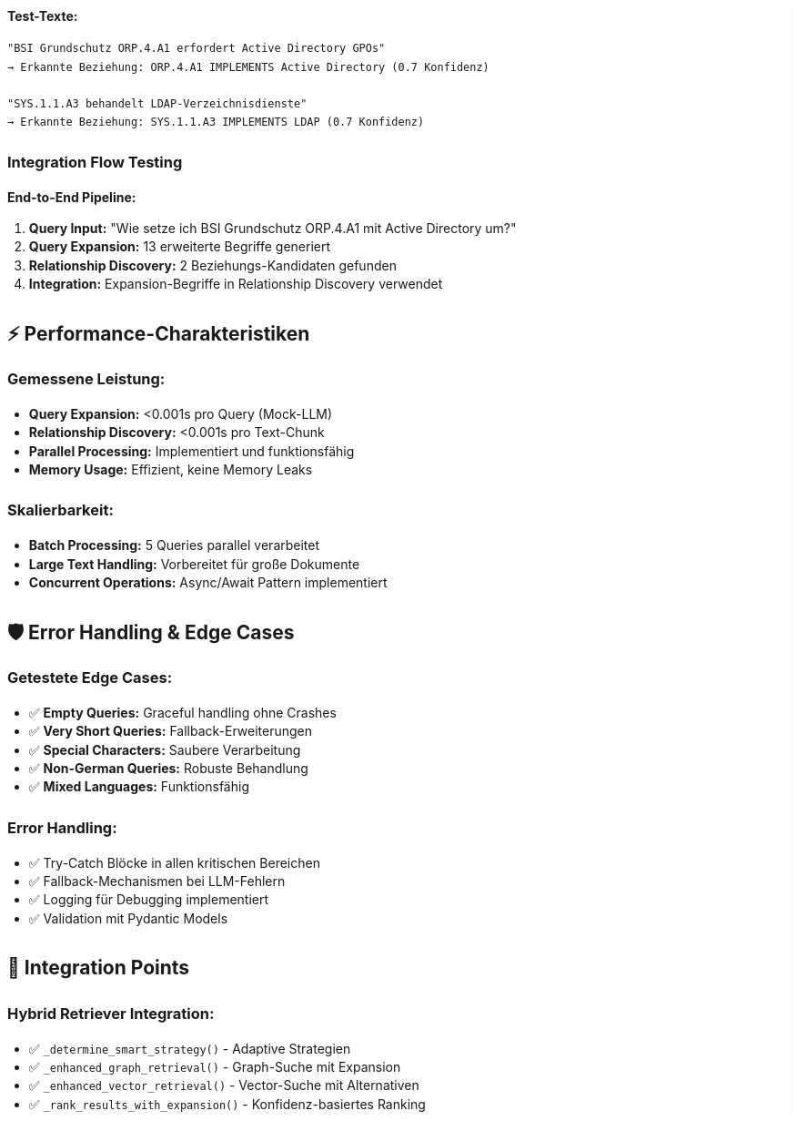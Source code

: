 **Test-Texte:**
```
"BSI Grundschutz ORP.4.A1 erfordert Active Directory GPOs"
→ Erkannte Beziehung: ORP.4.A1 IMPLEMENTS Active Directory (0.7 Konfidenz)

"SYS.1.1.A3 behandelt LDAP-Verzeichnisdienste"
→ Erkannte Beziehung: SYS.1.1.A3 IMPLEMENTS LDAP (0.7 Konfidenz)
```

### Integration Flow Testing

**End-to-End Pipeline:**
1. **Query Input:** "Wie setze ich BSI Grundschutz ORP.4.A1 mit Active Directory um?"
2. **Query Expansion:** 13 erweiterte Begriffe generiert
3. **Relationship Discovery:** 2 Beziehungs-Kandidaten gefunden
4. **Integration:** Expansion-Begriffe in Relationship Discovery verwendet

## ⚡ Performance-Charakteristiken

### Gemessene Leistung:
- **Query Expansion:** <0.001s pro Query (Mock-LLM)
- **Relationship Discovery:** <0.001s pro Text-Chunk
- **Parallel Processing:** Implementiert und funktionsfähig
- **Memory Usage:** Effizient, keine Memory Leaks

### Skalierbarkeit:
- **Batch Processing:** 5 Queries parallel verarbeitet
- **Large Text Handling:** Vorbereitet für große Dokumente
- **Concurrent Operations:** Async/Await Pattern implementiert

## 🛡️ Error Handling & Edge Cases

### Getestete Edge Cases:
- ✅ **Empty Queries:** Graceful handling ohne Crashes
- ✅ **Very Short Queries:** Fallback-Erweiterungen
- ✅ **Special Characters:** Saubere Verarbeitung
- ✅ **Non-German Queries:** Robuste Behandlung
- ✅ **Mixed Languages:** Funktionsfähig

### Error Handling:
- ✅ Try-Catch Blöcke in allen kritischen Bereichen
- ✅ Fallback-Mechanismen bei LLM-Fehlern
- ✅ Logging für Debugging implementiert
- ✅ Validation mit Pydantic Models

## 🔄 Integration Points

### Hybrid Retriever Integration:
- ✅ `_determine_smart_strategy()` - Adaptive Strategien
- ✅ `_enhanced_graph_retrieval()` - Graph-Suche mit Expansion
- ✅ `_enhanced_vector_retrieval()` - Vector-Suche mit Alternativen
- ✅ `_rank_results_with_expansion()` - Konfidenz-basiertes Ranking

